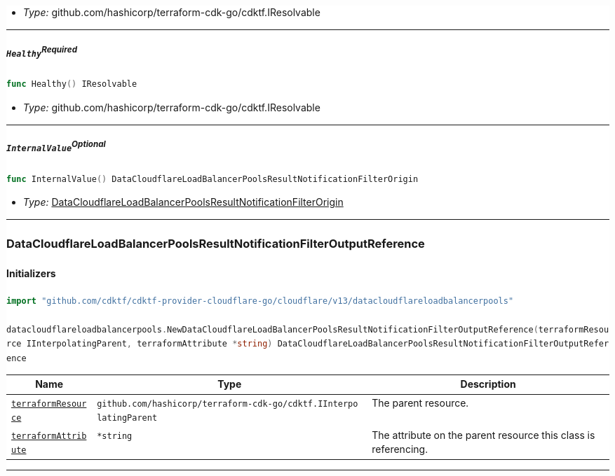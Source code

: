 - *Type:* github.com/hashicorp/terraform-cdk-go/cdktf.IResolvable

---

##### `Healthy`<sup>Required</sup> <a name="Healthy" id="@cdktf/provider-cloudflare.dataCloudflareLoadBalancerPools.DataCloudflareLoadBalancerPoolsResultNotificationFilterOriginOutputReference.property.healthy"></a>

```go
func Healthy() IResolvable
```

- *Type:* github.com/hashicorp/terraform-cdk-go/cdktf.IResolvable

---

##### `InternalValue`<sup>Optional</sup> <a name="InternalValue" id="@cdktf/provider-cloudflare.dataCloudflareLoadBalancerPools.DataCloudflareLoadBalancerPoolsResultNotificationFilterOriginOutputReference.property.internalValue"></a>

```go
func InternalValue() DataCloudflareLoadBalancerPoolsResultNotificationFilterOrigin
```

- *Type:* <a href="#@cdktf/provider-cloudflare.dataCloudflareLoadBalancerPools.DataCloudflareLoadBalancerPoolsResultNotificationFilterOrigin">DataCloudflareLoadBalancerPoolsResultNotificationFilterOrigin</a>

---


### DataCloudflareLoadBalancerPoolsResultNotificationFilterOutputReference <a name="DataCloudflareLoadBalancerPoolsResultNotificationFilterOutputReference" id="@cdktf/provider-cloudflare.dataCloudflareLoadBalancerPools.DataCloudflareLoadBalancerPoolsResultNotificationFilterOutputReference"></a>

#### Initializers <a name="Initializers" id="@cdktf/provider-cloudflare.dataCloudflareLoadBalancerPools.DataCloudflareLoadBalancerPoolsResultNotificationFilterOutputReference.Initializer"></a>

```go
import "github.com/cdktf/cdktf-provider-cloudflare-go/cloudflare/v13/datacloudflareloadbalancerpools"

datacloudflareloadbalancerpools.NewDataCloudflareLoadBalancerPoolsResultNotificationFilterOutputReference(terraformResource IInterpolatingParent, terraformAttribute *string) DataCloudflareLoadBalancerPoolsResultNotificationFilterOutputReference
```

| **Name** | **Type** | **Description** |
| --- | --- | --- |
| <code><a href="#@cdktf/provider-cloudflare.dataCloudflareLoadBalancerPools.DataCloudflareLoadBalancerPoolsResultNotificationFilterOutputReference.Initializer.parameter.terraformResource">terraformResource</a></code> | <code>github.com/hashicorp/terraform-cdk-go/cdktf.IInterpolatingParent</code> | The parent resource. |
| <code><a href="#@cdktf/provider-cloudflare.dataCloudflareLoadBalancerPools.DataCloudflareLoadBalancerPoolsResultNotificationFilterOutputReference.Initializer.parameter.terraformAttribute">terraformAttribute</a></code> | <code>*string</code> | The attribute on the parent resource this class is referencing. |

---